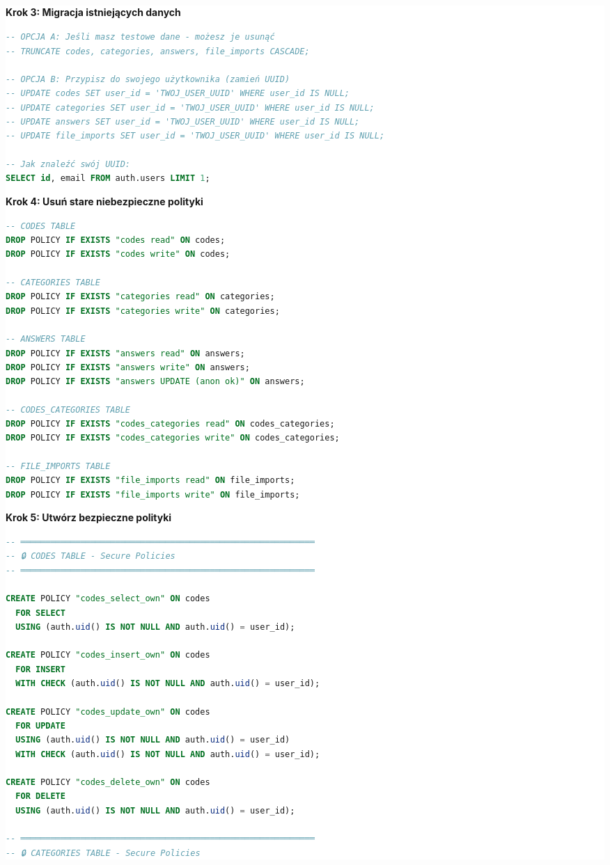 **Krok 3: Migracja istniejących danych**

```sql
-- OPCJA A: Jeśli masz testowe dane - możesz je usunąć
-- TRUNCATE codes, categories, answers, file_imports CASCADE;

-- OPCJA B: Przypisz do swojego użytkownika (zamień UUID)
-- UPDATE codes SET user_id = 'TWOJ_USER_UUID' WHERE user_id IS NULL;
-- UPDATE categories SET user_id = 'TWOJ_USER_UUID' WHERE user_id IS NULL;
-- UPDATE answers SET user_id = 'TWOJ_USER_UUID' WHERE user_id IS NULL;
-- UPDATE file_imports SET user_id = 'TWOJ_USER_UUID' WHERE user_id IS NULL;

-- Jak znaleźć swój UUID:
SELECT id, email FROM auth.users LIMIT 1;
```

**Krok 4: Usuń stare niebezpieczne polityki**

```sql
-- CODES TABLE
DROP POLICY IF EXISTS "codes read" ON codes;
DROP POLICY IF EXISTS "codes write" ON codes;

-- CATEGORIES TABLE
DROP POLICY IF EXISTS "categories read" ON categories;
DROP POLICY IF EXISTS "categories write" ON categories;

-- ANSWERS TABLE
DROP POLICY IF EXISTS "answers read" ON answers;
DROP POLICY IF EXISTS "answers write" ON answers;
DROP POLICY IF EXISTS "answers UPDATE (anon ok)" ON answers;

-- CODES_CATEGORIES TABLE
DROP POLICY IF EXISTS "codes_categories read" ON codes_categories;
DROP POLICY IF EXISTS "codes_categories write" ON codes_categories;

-- FILE_IMPORTS TABLE
DROP POLICY IF EXISTS "file_imports read" ON file_imports;
DROP POLICY IF EXISTS "file_imports write" ON file_imports;
```

**Krok 5: Utwórz bezpieczne polityki**

```sql
-- ═══════════════════════════════════════════════════════════
-- 🔒 CODES TABLE - Secure Policies
-- ═══════════════════════════════════════════════════════════

CREATE POLICY "codes_select_own" ON codes
  FOR SELECT
  USING (auth.uid() IS NOT NULL AND auth.uid() = user_id);

CREATE POLICY "codes_insert_own" ON codes
  FOR INSERT
  WITH CHECK (auth.uid() IS NOT NULL AND auth.uid() = user_id);

CREATE POLICY "codes_update_own" ON codes
  FOR UPDATE
  USING (auth.uid() IS NOT NULL AND auth.uid() = user_id)
  WITH CHECK (auth.uid() IS NOT NULL AND auth.uid() = user_id);

CREATE POLICY "codes_delete_own" ON codes
  FOR DELETE
  USING (auth.uid() IS NOT NULL AND auth.uid() = user_id);

-- ═══════════════════════════════════════════════════════════
-- 🔒 CATEGORIES TABLE - Secure Policies
```